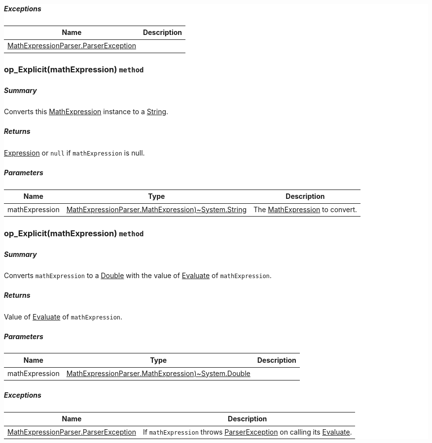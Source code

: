 ##### Exceptions

| Name | Description |
| ---- | ----------- |
| [MathExpressionParser.ParserException](#T-MathExpressionParser-ParserException 'MathExpressionParser.ParserException') |  |

<a name='M-MathExpressionParser-MathExpression-op_Explicit-MathExpressionParser-MathExpression-~System-String'></a>
### op_Explicit(mathExpression) `method`

##### Summary

Converts this [MathExpression](#T-MathExpressionParser-MathExpression 'MathExpressionParser.MathExpression') instance to a [String](http://msdn.microsoft.com/query/dev14.query?appId=Dev14IDEF1&l=EN-US&k=k:System.String 'System.String').

##### Returns

[Expression](#P-MathExpressionParser-MathExpression-Expression 'MathExpressionParser.MathExpression.Expression') or `null` if `mathExpression` is null.

##### Parameters

| Name | Type | Description |
| ---- | ---- | ----------- |
| mathExpression | [MathExpressionParser.MathExpression)~System.String](#T-MathExpressionParser-MathExpression-~System-String 'MathExpressionParser.MathExpression)~System.String') | The [MathExpression](#T-MathExpressionParser-MathExpression 'MathExpressionParser.MathExpression') to convert. |

<a name='M-MathExpressionParser-MathExpression-op_Explicit-MathExpressionParser-MathExpression-~System-Double'></a>
### op_Explicit(mathExpression) `method`

##### Summary

Converts `mathExpression` to a [Double](http://msdn.microsoft.com/query/dev14.query?appId=Dev14IDEF1&l=EN-US&k=k:System.Double 'System.Double') with the value of [Evaluate](#M-MathExpressionParser-MathExpression-Evaluate 'MathExpressionParser.MathExpression.Evaluate') of `mathExpression`.

##### Returns

Value of [Evaluate](#M-MathExpressionParser-MathExpression-Evaluate 'MathExpressionParser.MathExpression.Evaluate') of `mathExpression`.

##### Parameters

| Name | Type | Description |
| ---- | ---- | ----------- |
| mathExpression | [MathExpressionParser.MathExpression)~System.Double](#T-MathExpressionParser-MathExpression-~System-Double 'MathExpressionParser.MathExpression)~System.Double') |  |

##### Exceptions

| Name | Description |
| ---- | ----------- |
| [MathExpressionParser.ParserException](#T-MathExpressionParser-ParserException 'MathExpressionParser.ParserException') | If `mathExpression` throws [ParserException](#T-MathExpressionParser-ParserException 'MathExpressionParser.ParserException') on calling its [Evaluate](#M-MathExpressionParser-MathExpression-Evaluate 'MathExpressionParser.MathExpression.Evaluate'). |
